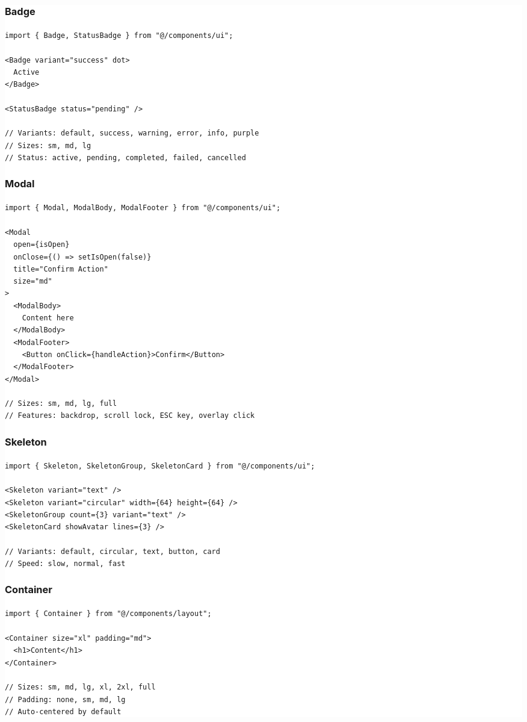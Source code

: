 ### Badge
```tsx
import { Badge, StatusBadge } from "@/components/ui";

<Badge variant="success" dot>
  Active
</Badge>

<StatusBadge status="pending" />

// Variants: default, success, warning, error, info, purple
// Sizes: sm, md, lg
// Status: active, pending, completed, failed, cancelled
```

### Modal
```tsx
import { Modal, ModalBody, ModalFooter } from "@/components/ui";

<Modal
  open={isOpen}
  onClose={() => setIsOpen(false)}
  title="Confirm Action"
  size="md"
>
  <ModalBody>
    Content here
  </ModalBody>
  <ModalFooter>
    <Button onClick={handleAction}>Confirm</Button>
  </ModalFooter>
</Modal>

// Sizes: sm, md, lg, full
// Features: backdrop, scroll lock, ESC key, overlay click
```

### Skeleton
```tsx
import { Skeleton, SkeletonGroup, SkeletonCard } from "@/components/ui";

<Skeleton variant="text" />
<Skeleton variant="circular" width={64} height={64} />
<SkeletonGroup count={3} variant="text" />
<SkeletonCard showAvatar lines={3} />

// Variants: default, circular, text, button, card
// Speed: slow, normal, fast
```

### Container
```tsx
import { Container } from "@/components/layout";

<Container size="xl" padding="md">
  <h1>Content</h1>
</Container>

// Sizes: sm, md, lg, xl, 2xl, full
// Padding: none, sm, md, lg
// Auto-centered by default
```
